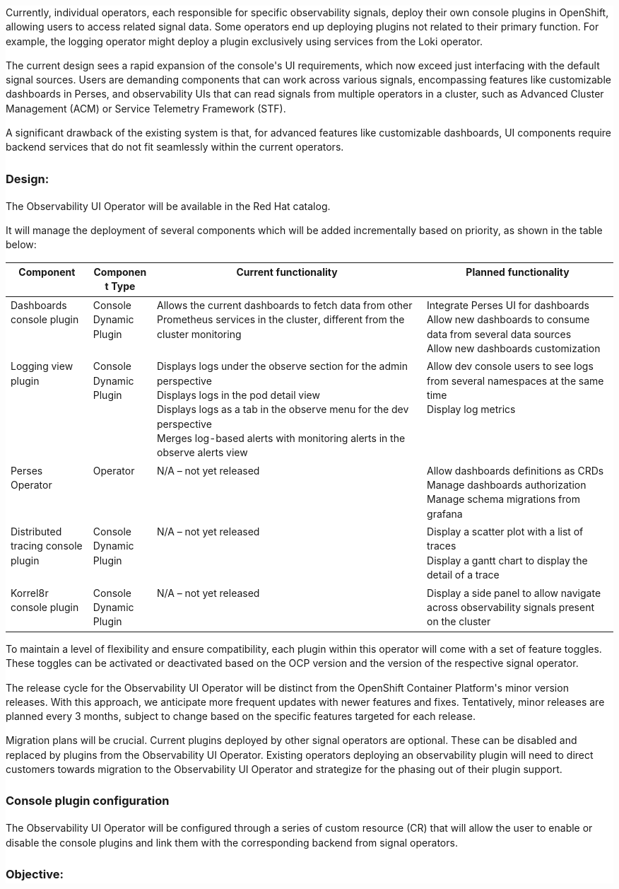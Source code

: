 Currently, individual operators, each responsible for specific observability signals, deploy their own console plugins in OpenShift, allowing users to access related signal data. Some operators end up deploying plugins not related to their primary function. For example, the logging operator might deploy a plugin exclusively using services from the Loki operator.

The current design sees a rapid expansion of the console's UI requirements, which now exceed just interfacing with the default signal sources. Users are demanding components that can work across various signals, encompassing features like customizable dashboards in Perses, and observability UIs that can read signals from multiple operators in a cluster, such as Advanced Cluster Management (ACM) or Service Telemetry Framework (STF).

A significant drawback of the existing system is that, for advanced features like customizable dashboards, UI components require backend services that do not fit seamlessly within the current operators.

### Design:

The Observability UI Operator will be available in the Red Hat catalog.

It will manage the deployment of several components which will be added incrementally based on priority, as shown in the table below:

| Component                          | Component Type         | Current functionality                                                                                                                                                                                                                                              | Planned functionality                                                                                                                          |
| ---------------------------------- | ---------------------- | ------------------------------------------------------------------------------------------------------------------------------------------------------------------------------------------------------------------------------------------------------------------ | ---------------------------------------------------------------------------------------------------------------------------------------------- |
| Dashboards console plugin          | Console Dynamic Plugin | Allows the current dashboards to fetch data from other Prometheus services in the cluster, different from the cluster monitoring                                                                                                                                   | Integrate Perses UI for dashboards <br> Allow new dashboards to consume data from several data sources <br> Allow new dashboards customization |
| Logging view plugin                | Console Dynamic Plugin | Displays logs under the observe section for the admin perspective <br> Displays logs in the pod detail view <br> Displays logs as a tab in the observe menu for the dev perspective <br> Merges log-based alerts with monitoring alerts in the observe alerts view | Allow dev console users to see logs from several namespaces at the same time <br> Display log metrics                                          |
| Perses Operator                    | Operator               | N/A – not yet released                                                                                                                                                                                                                                             | Allow dashboards definitions as CRDs <br> Manage dashboards authorization <br> Manage schema migrations from grafana                           |
| Distributed tracing console plugin | Console Dynamic Plugin | N/A – not yet released                                                                                                                                                                                                                                             | Display a scatter plot with a list of traces <br> Display a gantt chart to display the detail of a trace                                       |
| Korrel8r console plugin            | Console Dynamic Plugin | N/A – not yet released                                                                                                                                                                                                                                             | Display a side panel to allow navigate across observability signals present on the cluster                                                     |

To maintain a level of flexibility and ensure compatibility, each plugin within this operator will come with a set of feature toggles. These toggles can be activated or deactivated based on the OCP version and the version of the respective signal operator.

The release cycle for the Observability UI Operator will be distinct from the OpenShift Container Platform's minor version releases. With this approach, we anticipate more frequent updates with newer features and fixes. Tentatively, minor releases are planned every 3 months, subject to change based on the specific features targeted for each release.

Migration plans will be crucial. Current plugins deployed by other signal operators are optional. These can be disabled and replaced by plugins from the Observability UI Operator. Existing operators deploying an observability plugin will need to direct customers towards migration to the Observability UI Operator and strategize for the phasing out of their plugin support.

### Console plugin configuration

The Observability UI Operator will be configured through a series of custom resource (CR) that will allow the user to enable or disable the console plugins and link them with the corresponding backend from signal operators.

### Objective:
